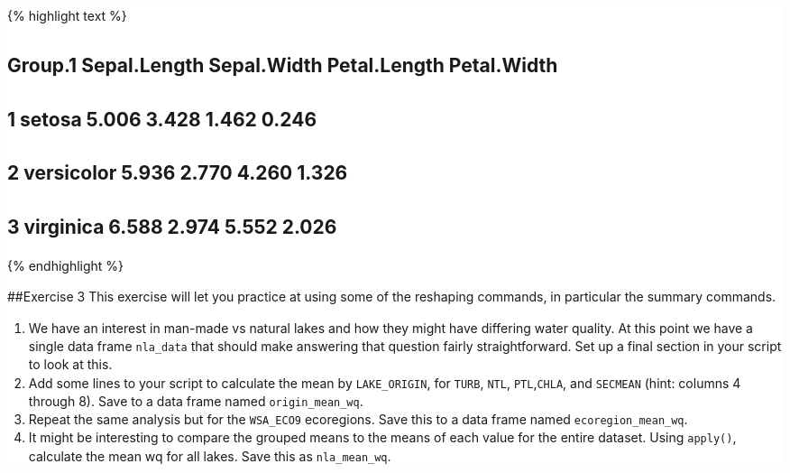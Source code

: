 

{% highlight text %}
##      Group.1 Sepal.Length Sepal.Width Petal.Length Petal.Width
## 1     setosa        5.006       3.428        1.462       0.246
## 2 versicolor        5.936       2.770        4.260       1.326
## 3  virginica        6.588       2.974        5.552       2.026
{% endhighlight %}

##Exercise 3
This exercise will let you practice at using some of the reshaping commands, in particular the summary commands. 

1. We have an interest in man-made vs natural lakes and how they might have differing water quality.  At this point we have a single data frame `nla_data` that should make answering that question fairly straightforward. Set up a final section in your script to look at this.
2. Add some lines to your script to calculate the mean by `LAKE_ORIGIN`, for `TURB`, `NTL`, `PTL`,`CHLA`, and `SECMEAN` (hint: columns 4 through 8). Save to a data frame named `origin_mean_wq`.
3. Repeat the same analysis but for the `WSA_ECO9` ecoregions.  Save this to a data frame named `ecoregion_mean_wq`.
4. It might be interesting to compare the grouped means to the means of each value for the entire dataset.  Using `apply()`, calculate the mean wq for all lakes.  Save this as `nla_mean_wq`.
